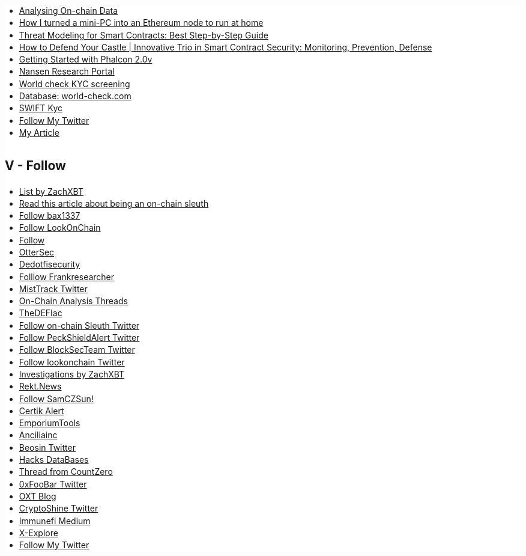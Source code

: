 - [Analysing On-chain Data](https://savecoins.medium.com/analysing-on-chain-data-for-financial-audits-of-centralized-crypto-companies-4bfda9aed7b2)
- [How I turned a mini-PC into an Ethereum node to run at home](https://medium.com/coinmonks/how-i-turned-a-mini-pc-into-an-ethereum-node-to-run-at-home-5aebf1b6f881)
- [Threat Modeling for Smart Contracts: Best Step-by-Step Guide](https://composable-security.com/blog/threat-modeling-for-smart-contracts-best-step-by-step-guide)
- [How to Defend Your Castle | Innovative Trio in Smart Contract Security: Monitoring, Prevention, Defense](https://officercia.mirror.xyz/W-SUbkTf18b3RuPL9DykXQmpexWBZxbp4P1xfCfXo4Y)
- [Getting Started with Phalcon 2.0v](https://blocksecteam.medium.com/getting-started-with-phalcon-2-0-253da584ca91)
- [Nansen Research Portal](https://research.nansen.ai/article/485/eoy-compilation-report)
- [World check KYC screening](https://www.refinitiv.com/en/products/world-check-kyc-screening)
- [Database: world-check.com](https://www.world-check.com/frontend/login)
- [SWIFT Kyc](https://www.swift.com/our-solutions/compliance-and-shared-services/financial-crime-compliance/kyc-registry)
- [Follow My Twitter](https://twitter.com/officer_cia)
- [My Article](https://officercia.mirror.xyz/BFzv17UwH6QG4q711NAljtSiP8eKR17daLjTdmAgbHw)

## V - Follow

- [List by ZachXBT](https://mobile.twitter.com/i/lists/1476992161409376269)
- [Read this article about being an on-chain sleuth](https://anchainai.medium.com/defi-detectives-quickstart-guide-tools-for-the-crypto-sleuth-9c246d2ec23a)
- [Follow bax1337](https://twitter.com/bax1337)
- [Follow LookOnChain](https://twitter.com/lookonchain)
- [Follow](https://twitter.com/JasunTate/status/1603473012774211585)
- [OtterSec](https://twitter.com/osec_io)
- [Dedotfisecurity](https://twitter.com/dedotfisecurity)
- [Folllow Frankresearcher](https://twitter.com/frankresearcher)
- [MistTrack Twitter](https://twitter.com/MistTrack_io)
- [On-Chain Analysis Threads](https://twitter.com/cryptoPothu/status/1536204331493363713)
- [TheDEFIac](https://twitter.com/TheDEFIac)
- [Follow on-chain Sleuth Twitter](https://mobile.twitter.com/Onchainsnoop)
- [Follow PeckShieldAlert Twitter](https://mobile.twitter.com/PeckShieldAlert)
- [Follow BlockSecTeam Twitter](https://mobile.twitter.com/BlockSecTeam)
- [Follow lookonchain Twitter](https://mobile.twitter.com/lookonchain)
- [Investigations by ZachXBT](https://zachxbt.mirror.xyz)
- [Rekt.News](https://rekt.news)
- [Follow SamCZSun!](https://twitter.com/samczsun)
- [Certik Alert](https://twitter.com/certikalert)
- [EmporiumTools](https://t.me/EmporiumTools)
- [Anciliainc](https://twitter.com/anciliainc)
- [Beosin Twitter](https://twitter.com/beosinalert)
- [Hacks DataBases](https://telegra.ph/Retrospective-hacks-in-web3-10-24)
- [Thread from CountZero](https://twitter.com/countze0/status/1541805338625818624)
- [0xFooBar Twitter](https://twitter.com/0xfoobar)
- [OXT Blog](https://medium.com/oxt-research)
- [CryptoShine Twitter](https://twitter.com/CryptoShine)
- [Immunefi Medium](https://immunefi.medium.com)
- [X-Explore](https://mirror.xyz/x-explore.eth/cL3d_CyNujXq8XY7ueP4omNXx_IY1EG5Dz0FD0vJ90M)
- [Follow My Twitter](https://twitter.com/officer_cia)
